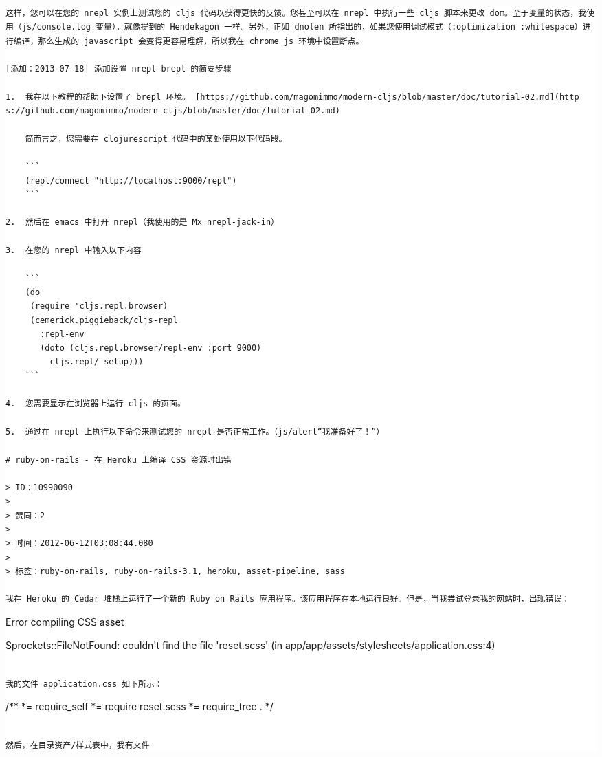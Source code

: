 ```
这样，您可以在您的 nrepl 实例上测试您的 cljs 代码以获得更快的反馈。您甚至可以在 nrepl 中执行一些 cljs 脚本来更改 dom。至于变量的状态，我使用（js/console.log 变量），就像提到的 Hendekagon 一样。另外，正如 dnolen 所指出的，如果您使用调试模式（:optimization :whitespace）进行编译，那么生成的 javascript 会变得更容易理解，所以我在 chrome js 环境中设置断点。

[添加：2013-07-18] 添加设置 nrepl-brepl 的简要步骤

1.  我在以下教程的帮助下设置了 brepl 环境。 [https://github.com/magomimmo/modern-cljs/blob/master/doc/tutorial-02.md](https://github.com/magomimmo/modern-cljs/blob/master/doc/tutorial-02.md)

    简而言之，您需要在 clojurescript 代码中的某处使用以下代码段。

    ```
    (repl/connect "http://localhost:9000/repl") 
    ```

2.  然后在 emacs 中打开 nrepl（我使用的是 Mx nrepl-jack-in）

3.  在您的 nrepl 中输入以下内容

    ```
    (do
     (require 'cljs.repl.browser)
     (cemerick.piggieback/cljs-repl
       :repl-env
       (doto (cljs.repl.browser/repl-env :port 9000)
         cljs.repl/-setup))) 
    ```

4.  您需要显示在浏览器上运行 cljs 的页面。

5.  通过在 nrepl 上执行以下命令来测试您的 nrepl 是否正常工作。（js/alert“我准备好了！”）

# ruby-on-rails - 在 Heroku 上编译 CSS 资源时出错

> ID：10990090
> 
> 赞同：2
> 
> 时间：2012-06-12T03:08:44.080
> 
> 标签：ruby-on-rails, ruby-on-rails-3.1, heroku, asset-pipeline, sass

我在 Heroku 的 Cedar 堆栈上运行了一个新的 Ruby on Rails 应用程序。该应用程序在本地运行良好。但是，当我尝试登录我的网站时，出现错误：

```
Error compiling CSS asset

Sprockets::FileNotFound: couldn't find the file 'reset.scss'
  (in app/app/assets/stylesheets/application.css:4) 
```

我的文件 application.css 如下所示：

```
/**
 *= require_self
 *= require reset.scss
 *= require_tree .
*/ 
```

然后，在目录资产/样式表中，我有文件

```